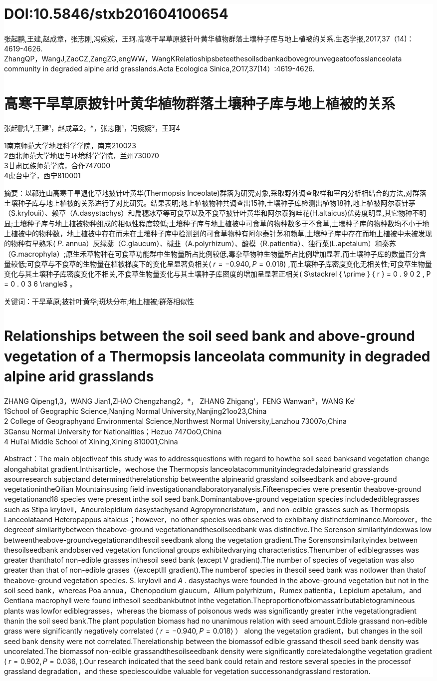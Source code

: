 # DOI:10.5846/stxb201604100654

张起鹏,王建,赵成章，张志刚,冯婉婉，王珂.高寒干旱草原披针叶黄华植物群落土壤种子库与地上植被的关系.生态学报,2017,37（14)：4619-4626.  
ZhangQP，WangJ,ZaoCZ,ZangZG,engWW，WangKRelatioshipsbeteethesoilsdbankadbovegrounvegeatoofosslanceolata community in degraded alpine arid grasslands.Acta Ecologica Sinica,2O17,37(14）:4619-4626.

# 高寒干旱草原披针叶黄华植物群落土壤种子库与地上植被的关系

张起鹏1,³,王建¹，赵成章2，\*，张志刚¹，冯婉婉³，王珂4

1南京师范大学地理科学学院，南京210023  
2西北师范大学地理与环境科学学院，兰州730070  
3甘肃民族师范学院，合作747000  
4虎台中学，西宁810001

摘要：以祁连山高寒干旱退化草地披针叶黄华(Thermopsis lnceolate)群落为研究对象,采取野外调查取样和室内分析相结合的方法,对群落土壤种子库与地上植被的关系进行了对比研究。结果表明;地上植被物种共调查出15种,土壤种子库检测出植物18种,地上植被阿尔泰针茅（S.krylouii）、赖草（A.dasystachys）和扁穗冰草等可食草以及不食草披针叶黄华和阿尔泰狗哇花(H.altaicus)优势度明显,其它物种不明显;土壤种子库与地上植被物种组成的相似性程度较低;土壤种子库与地上植被中可食草的物种数多于不食草,土壤种子库的物种数均不小于地上植被中的物种数，地上植被中存在而未在土壤种子库中检测到的可食草物种有阿尔泰针茅和赖草,土壤种子库中存在而地上植被中未被发现的物种有早熟禾( $P .$ annua）灰绿藜（C.glaucum）、碱韭（A.polyrhizum）、酸模（R.patientia）、独行菜(L.apetalum）和秦苏（G.macrophyla）;原生禾草物种在可食草功能群中生物量所占比例较低,毒杂草物种生物量所占比例增加显著,而土壤种子库的数量百分含量较低;可食草与不食草的生物量在植被梯度下的变化呈显著负相关( $r = - 0 . 9 4 0 , P = 0 . 0 1 8 )$ ,而土壤种子库密度变化无相关性;可食草生物量变化与其土壤种子库密度变化不相关,不食草生物量变化与其土壤种子库密度的增加呈显著正相关( $\stackrel { \prime } { r } = 0 . 9 0 2 , P = 0 . 0 3 6 \rangle$ 。

关键词：干旱草原;披针叶黄华;斑块分布;地上植被;群落相似性

# Relationships between the soil seed bank and above-ground vegetation of a Thermopsis lanceolata community in degraded alpine arid grasslands

ZHANG Qipeng1,3，WANG Jian1,ZHAO Chengzhang2，\*， ZHANG Zhigang'，FENG Wanwan³，WANG Ke'   
1School of Geographic Science,Nanjing Normal University,Nanjing21oo23,China   
2 College of Geographyand Environmental Science,Northwest Normal University,Lanzhou 73007o,China   
3Gansu Normal University for Nationalities；Hezuo 747OoO,China   
4 HuTai Middle School of Xining,Xining 810001,China

Abstract：The main objectiveof this study was to addressquestions with regard to howthe soil seed banksand vegetation change alongahabitat gradient.Inthisarticle，wechose the Thermopsis lanceolatacommunityindegradedalpinearid grasslands asourresearch subjectand determinedtherelationship betweenthe alpinearid grassland soilseedbank and above-ground vegetationintheQilian Mountainsusing field investigationandlaboratoryanalysis.Fifteenspecies were presentin theabove-ground vegetationand18 species were present inthe soil seed bank.Dominantabove-ground vegetation species includedediblegrasses such as Stipa krylovii，Aneurolepidium dasystachysand Agropyroncristatum，and non-edible grasses such as Thermopsis Lanceolataand Heteropappus altaicus；however，no other species was observed to exhibitany distinctdominance.Moreover，the degreeof similaritybetween theabove-ground vegetationandthesoilseedbank was distinctive.The Sorenson similarityindexwas low betweentheabove-groundvegetationandthesoil seedbank along the vegetation gradient.The Sorensonsimilarityindex between thesoilseedbank andobserved vegetation functional groups exhibitedvarying characteristics.Thenumber of ediblegrasses was greater thanthatof non-edible grasses inthesoil seed bank (except V gradient).The number of species of vegetation was also greater than that of non-edible grases（(exceptIII gradient).The numberof species in thesoil seed bank was notlower than thatof theabove-ground vegetation species. S. krylovii and $A$ . dasystachys were founded in the above-ground vegetation but not in the soil seed bank，whereas Poa annua，Chenopodium glaucum，Allium polyrhizum，Rumex patientia，Lepidium apetalum，and Gentiana macrophyll were found inthesoil seedbankbutnot inthe vegetation.Theproportionofbiomassatributabletogramineous plants was lowfor ediblegrasses，whereas the biomass of poisonous weds was significantly greater inthe vegetationgradient thanin the soil seed bank.The plant population biomass had no unanimous relation with seed amount.Edible grassand non-edible grass were significantly negatively correlated ( $r = - 0 . 9 4 0 , P = 0 . 0 1 8 \rangle$ ） along the vegetation gradient，but changes in the soil seed bank density were not correlated.Therelationship between the biomassof edible grassand thesoil seed bank density was uncorelated.The biomassof non-edible grassandthesoilseedbank density were significantly corelatedalongthe vegetation gradient ( $r = 0 . 9 0 2 , P = 0 . 0 3 6 ,$ ).Our research indicated that the seed bank could retain and restore several species in the processof grassland degradation，and these speciescouldbe valuable for vegetation successonandgrassland restoration.
